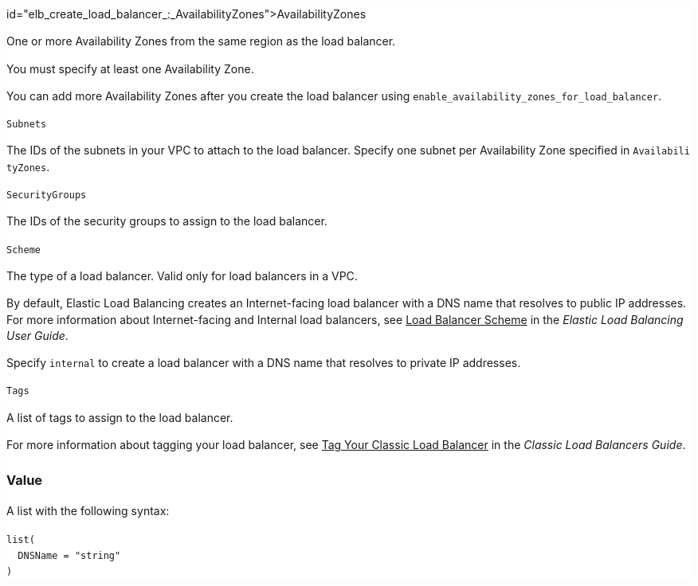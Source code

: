 id="elb_create_load_balancer_:_AvailabilityZones">AvailabilityZones</code></td>
<td><p>One or more Availability Zones from the same region as the load
balancer.</p>
<p>You must specify at least one Availability Zone.</p>
<p>You can add more Availability Zones after you create the load
balancer using
<code>enable_availability_zones_for_load_balancer</code>.</p></td>
</tr>
<tr class="even">
<td><code id="elb_create_load_balancer_:_Subnets">Subnets</code></td>
<td><p>The IDs of the subnets in your VPC to attach to the load
balancer. Specify one subnet per Availability Zone specified in
<code>AvailabilityZones</code>.</p></td>
</tr>
<tr class="odd">
<td><code
id="elb_create_load_balancer_:_SecurityGroups">SecurityGroups</code></td>
<td><p>The IDs of the security groups to assign to the load
balancer.</p></td>
</tr>
<tr class="even">
<td><code id="elb_create_load_balancer_:_Scheme">Scheme</code></td>
<td><p>The type of a load balancer. Valid only for load balancers in a
VPC.</p>
<p>By default, Elastic Load Balancing creates an Internet-facing load
balancer with a DNS name that resolves to public IP addresses. For more
information about Internet-facing and Internal load balancers, see <a
href="https://docs.aws.amazon.com/elasticloadbalancing/latest/userguide/how-elastic-load-balancing-works.html#load-balancer-scheme">Load
Balancer Scheme</a> in the <em>Elastic Load Balancing User
Guide</em>.</p>
<p>Specify <code>internal</code> to create a load balancer with a DNS
name that resolves to private IP addresses.</p></td>
</tr>
<tr class="odd">
<td><code id="elb_create_load_balancer_:_Tags">Tags</code></td>
<td><p>A list of tags to assign to the load balancer.</p>
<p>For more information about tagging your load balancer, see <a
href="https://docs.aws.amazon.com/elasticloadbalancing/latest/classic/add-remove-tags.html">Tag
Your Classic Load Balancer</a> in the <em>Classic Load Balancers
Guide</em>.</p></td>
</tr>
</tbody>
</table>

### Value

A list with the following syntax:

    list(
      DNSName = "string"
    )
